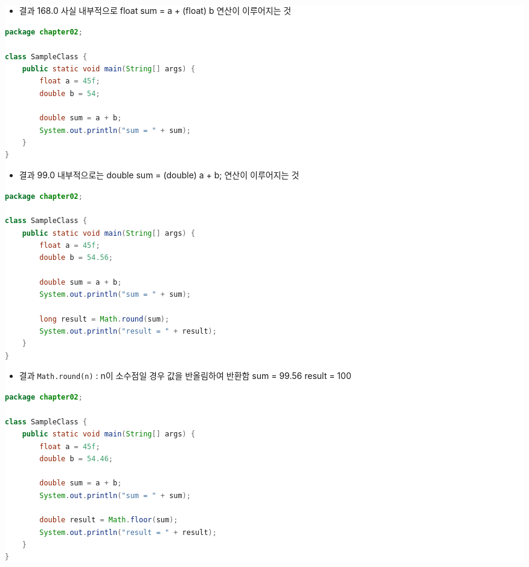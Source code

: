 - 결과
  168.0
  사실 내부적으로 float sum = a + (float) b 연산이 이루어지는 것

```java
package chapter02;

class SampleClass {
    public static void main(String[] args) {
        float a = 45f;
        double b = 54;

        double sum = a + b;
        System.out.println("sum = " + sum);
    }
}
```

- 결과
  99.0
  내부적으로는 double sum = (double) a + b; 연산이 이루어지는 것

```java
package chapter02;

class SampleClass {
    public static void main(String[] args) {
        float a = 45f;
        double b = 54.56;

        double sum = a + b;
        System.out.println("sum = " + sum);

        long result = Math.round(sum);
        System.out.println("result = " + result);
    }
}
```

- 결과
  `Math.round(n)` : n이 소수점일 경우 값을 반올림하여 반환함
  sum = 99.56
  result = 100

```java
package chapter02;

class SampleClass {
    public static void main(String[] args) {
        float a = 45f;
        double b = 54.46;

        double sum = a + b;
        System.out.println("sum = " + sum);

        double result = Math.floor(sum);
        System.out.println("result = " + result);
    }
}
```
